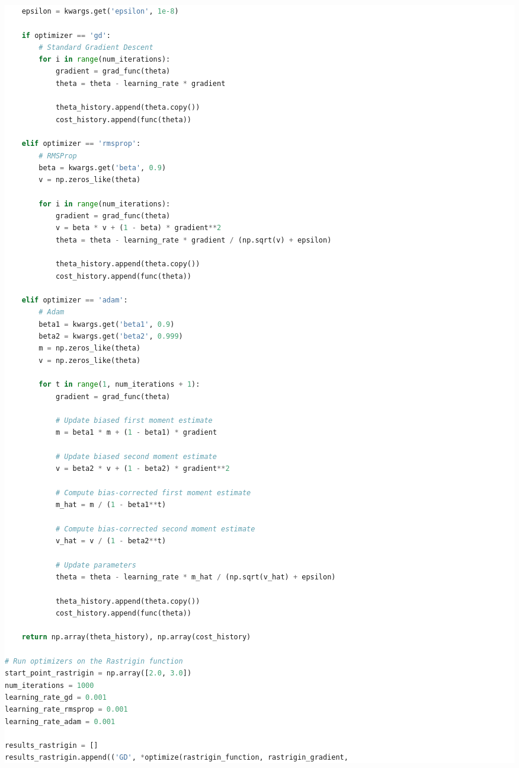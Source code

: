 ```python
    epsilon = kwargs.get('epsilon', 1e-8)
    
    if optimizer == 'gd':
        # Standard Gradient Descent
        for i in range(num_iterations):
            gradient = grad_func(theta)
            theta = theta - learning_rate * gradient
            
            theta_history.append(theta.copy())
            cost_history.append(func(theta))
    
    elif optimizer == 'rmsprop':
        # RMSProp
        beta = kwargs.get('beta', 0.9)
        v = np.zeros_like(theta)
        
        for i in range(num_iterations):
            gradient = grad_func(theta)
            v = beta * v + (1 - beta) * gradient**2
            theta = theta - learning_rate * gradient / (np.sqrt(v) + epsilon)
            
            theta_history.append(theta.copy())
            cost_history.append(func(theta))
    
    elif optimizer == 'adam':
        # Adam
        beta1 = kwargs.get('beta1', 0.9)
        beta2 = kwargs.get('beta2', 0.999)
        m = np.zeros_like(theta)
        v = np.zeros_like(theta)
        
        for t in range(1, num_iterations + 1):
            gradient = grad_func(theta)
            
            # Update biased first moment estimate
            m = beta1 * m + (1 - beta1) * gradient
            
            # Update biased second moment estimate
            v = beta2 * v + (1 - beta2) * gradient**2
            
            # Compute bias-corrected first moment estimate
            m_hat = m / (1 - beta1**t)
            
            # Compute bias-corrected second moment estimate
            v_hat = v / (1 - beta2**t)
            
            # Update parameters
            theta = theta - learning_rate * m_hat / (np.sqrt(v_hat) + epsilon)
            
            theta_history.append(theta.copy())
            cost_history.append(func(theta))
    
    return np.array(theta_history), np.array(cost_history)

# Run optimizers on the Rastrigin function
start_point_rastrigin = np.array([2.0, 3.0])
num_iterations = 1000
learning_rate_gd = 0.001
learning_rate_rmsprop = 0.001
learning_rate_adam = 0.001

results_rastrigin = []
results_rastrigin.append(('GD', *optimize(rastrigin_function, rastrigin_gradient, 
```